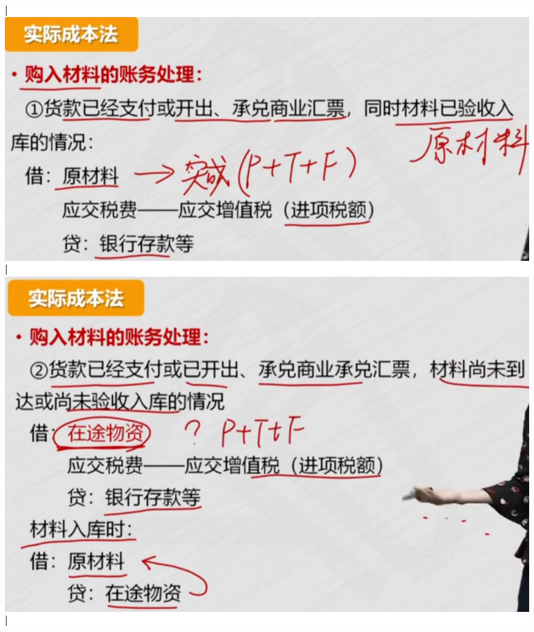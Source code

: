 | ![](./初级_会计实务_3流动资产.assets/Snipaste_2025-05-16_09-07-24.jpg) | ![](./初级_会计实务_3流动资产.assets/Snipaste_2025-05-16_09-43-01.jpg) |